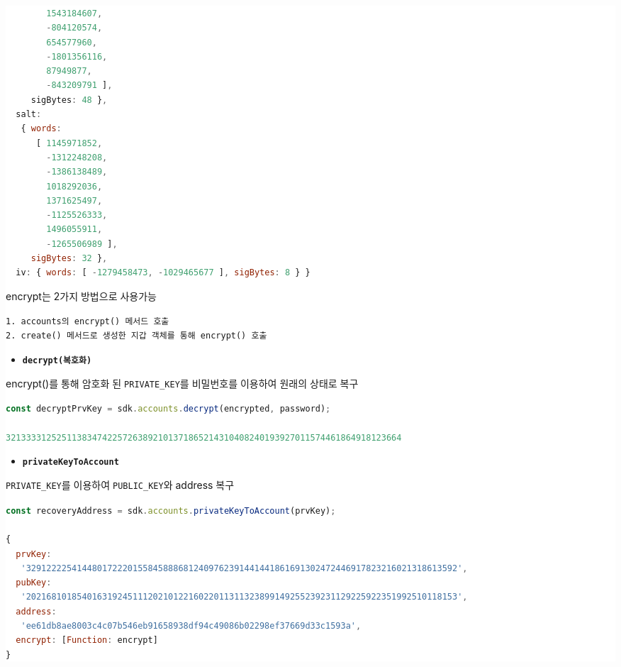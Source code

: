 ```javascript
        1543184607,
        -804120574,
        654577960,
        -1801356116,
        87949877,
        -843209791 ],
     sigBytes: 48 },
  salt:
   { words:
      [ 1145971852,
        -1312248208,
        -1386138489,
        1018292036,
        1371625497,
        -1125526333,
        1496055911,
        -1265506989 ],
     sigBytes: 32 },
  iv: { words: [ -1279458473, -1029465677 ], sigBytes: 8 } }
```

encrypt는 2가지 방법으로 사용가능

	1. accounts의 encrypt() 메서드 호출
 	2. create() 메서드로 생성한 지갑 객체를 통해 encrypt() 호출



* **`decrypt(복호화)`**

encrypt()를 통해 암호화 된 `PRIVATE_KEY`를 비밀번호를 이용하여 원래의 상태로 복구

```javascript
const decryptPrvKey = sdk.accounts.decrypt(encrypted, password);

321333312525113834742257263892101371865214310408240193927011574461864918123664
```



* **`privateKeyToAccount`**

`PRIVATE_KEY`를 이용하여 `PUBLIC_KEY`와 address 복구

```javascript
const recoveryAddress = sdk.accounts.privateKeyToAccount(prvKey);

{ 
  prvKey:
   '3291222254144801722201558458886812409762391441441861691302472446917823216021318613592',
  pubKey:
   '2021681018540163192451112021012216022011311323899149255239231129225922351992510118153',
  address:
   'ee61db8ae8003c4c07b546eb91658938df94c49086b02298ef37669d33c1593a',
  encrypt: [Function: encrypt] 
}
```
